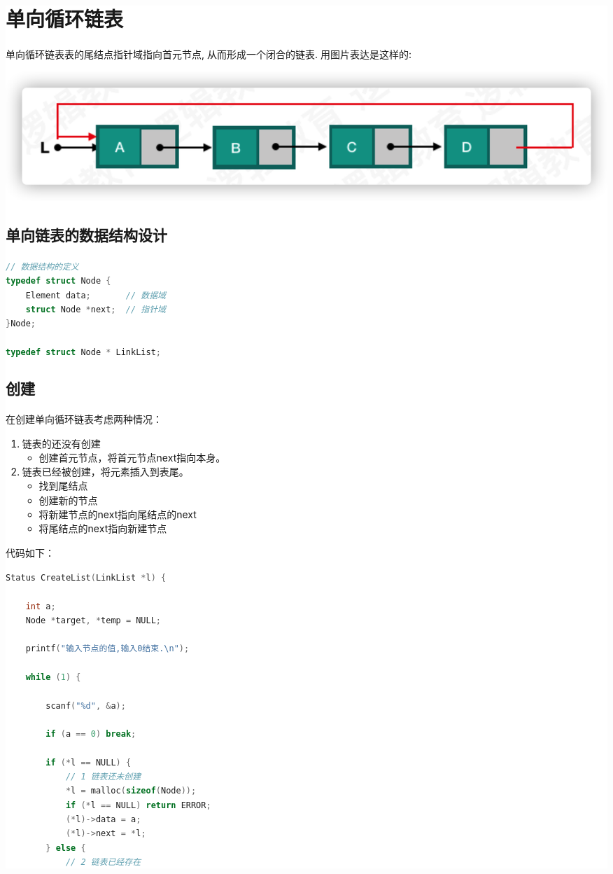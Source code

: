 #  单向循环链表


单向循环链表表的尾结点指针域指向首元节点, 从而形成一个闭合的链表. 用图片表达是这样的:

![](../Resource/003/171399369afe25e5.jpg)

## 单向链表的数据结构设计

```c
// 数据结构的定义
typedef struct Node {
    Element data;		// 数据域
    struct Node *next;	// 指针域
}Node;

typedef struct Node * LinkList;
```

## 创建

在创建单向循环链表考虑两种情况：

1. 链表的还没有创建
	* 创建首元节点，将首元节点next指向本身。
2. 链表已经被创建，将元素插入到表尾。
	* 找到尾结点
	* 创建新的节点
	* 将新建节点的next指向尾结点的next
	* 将尾结点的next指向新建节点

代码如下：

```c
Status CreateList(LinkList *l) {
   
    int a;
    Node *target, *temp = NULL;
    
    printf("输入节点的值,输入0结束.\n");
    
    while (1) {
        
        scanf("%d", &a);
        
        if (a == 0) break;
        
        if (*l == NULL) { 
       		// 1 链表还未创建
            *l = malloc(sizeof(Node));
            if (*l == NULL) return ERROR;
            (*l)->data = a;
            (*l)->next = *l;
        } else {	  
        	// 2 链表已经存在
```